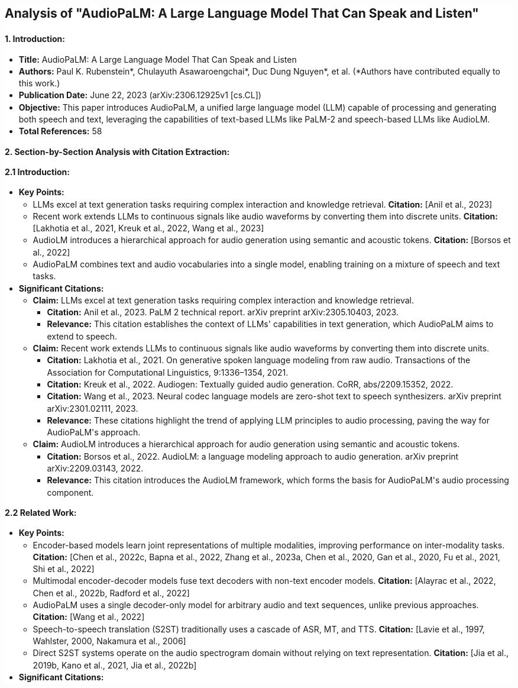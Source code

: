 ## Analysis of "AudioPaLM: A Large Language Model That Can Speak and Listen"

**1. Introduction:**

- **Title:** AudioPaLM: A Large Language Model That Can Speak and Listen
- **Authors:** Paul K. Rubenstein*, Chulayuth Asawaroengchai*, Duc Dung Nguyen*, et al. (*Authors have contributed equally to this work.)
- **Publication Date:** June 22, 2023 (arXiv:2306.12925v1 [cs.CL])
- **Objective:** This paper introduces AudioPaLM, a unified large language model (LLM) capable of processing and generating both speech and text, leveraging the capabilities of text-based LLMs like PaLM-2 and speech-based LLMs like AudioLM.
- **Total References:** 58

**2. Section-by-Section Analysis with Citation Extraction:**

**2.1 Introduction:**

- **Key Points:**
    - LLMs excel at text generation tasks requiring complex interaction and knowledge retrieval. **Citation:** [Anil et al., 2023]
    - Recent work extends LLMs to continuous signals like audio waveforms by converting them into discrete units. **Citation:** [Lakhotia et al., 2021, Kreuk et al., 2022, Wang et al., 2023]
    - AudioLM introduces a hierarchical approach for audio generation using semantic and acoustic tokens. **Citation:** [Borsos et al., 2022]
    - AudioPaLM combines text and audio vocabularies into a single model, enabling training on a mixture of speech and text tasks.
- **Significant Citations:**
    - **Claim:** LLMs excel at text generation tasks requiring complex interaction and knowledge retrieval.
        - **Citation:** Anil et al., 2023. PaLM 2 technical report. arXiv preprint arXiv:2305.10403, 2023.
        - **Relevance:** This citation establishes the context of LLMs' capabilities in text generation, which AudioPaLM aims to extend to speech.
    - **Claim:** Recent work extends LLMs to continuous signals like audio waveforms by converting them into discrete units.
        - **Citation:** Lakhotia et al., 2021. On generative spoken language modeling from raw audio. Transactions of the Association for Computational Linguistics, 9:1336–1354, 2021.
        - **Citation:** Kreuk et al., 2022. Audiogen: Textually guided audio generation. CoRR, abs/2209.15352, 2022.
        - **Citation:** Wang et al., 2023. Neural codec language models are zero-shot text to speech synthesizers. arXiv preprint arXiv:2301.02111, 2023.
        - **Relevance:** These citations highlight the trend of applying LLM principles to audio processing, paving the way for AudioPaLM's approach.
    - **Claim:** AudioLM introduces a hierarchical approach for audio generation using semantic and acoustic tokens.
        - **Citation:** Borsos et al., 2022. AudioLM: a language modeling approach to audio generation. arXiv preprint arXiv:2209.03143, 2022.
        - **Relevance:** This citation introduces the AudioLM framework, which forms the basis for AudioPaLM's audio processing component.

**2.2 Related Work:**

- **Key Points:**
    - Encoder-based models learn joint representations of multiple modalities, improving performance on inter-modality tasks. **Citation:** [Chen et al., 2022c, Bapna et al., 2022, Zhang et al., 2023a, Chen et al., 2020, Gan et al., 2020, Fu et al., 2021, Shi et al., 2022]
    - Multimodal encoder-decoder models fuse text decoders with non-text encoder models. **Citation:** [Alayrac et al., 2022, Chen et al., 2022b, Radford et al., 2022]
    - AudioPaLM uses a single decoder-only model for arbitrary audio and text sequences, unlike previous approaches. **Citation:** [Wang et al., 2022]
    - Speech-to-speech translation (S2ST) traditionally uses a cascade of ASR, MT, and TTS. **Citation:** [Lavie et al., 1997, Wahlster, 2000, Nakamura et al., 2006]
    - Direct S2ST systems operate on the audio spectrogram domain without relying on text representation. **Citation:** [Jia et al., 2019b, Kano et al., 2021, Jia et al., 2022b]
- **Significant Citations:**